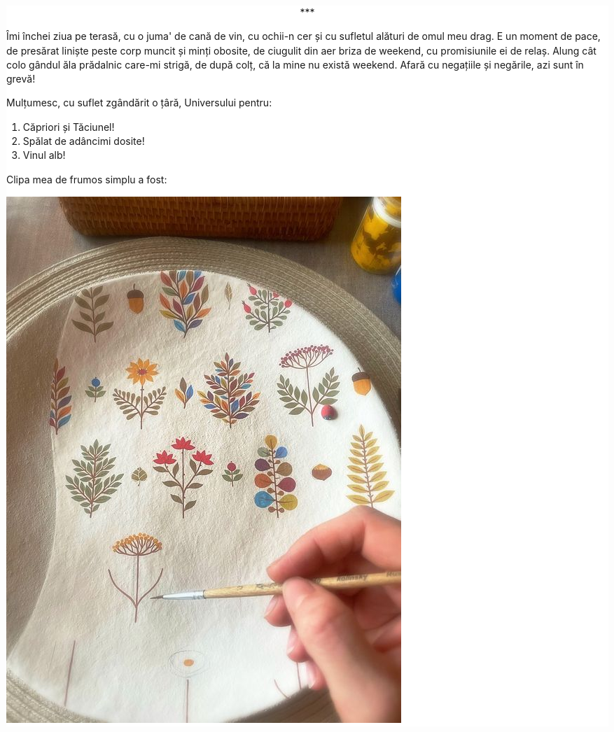 <p style="text-align: center;">***</p>

Îmi închei ziua pe terasă, cu o juma' de cană de vin, cu ochii-n cer și cu sufletul alături de omul meu drag. E un moment de pace, de presărat liniște peste corp muncit și minți obosite, de ciugulit din aer briza de weekend, cu promisiunile ei de relaș. Alung cât colo gândul ăla prădalnic care-mi strigă, de după colț, că la mine nu există weekend. Afară cu negațiile și negările, azi sunt în grevă!

Mulțumesc, cu suflet zgândărit o țâră, Universului pentru:

1. Căpriori și Tăciunel!
2. Spălat de adâncimi dosite!
3. Vinul alb!

Clipa mea de frumos simplu a fost:

![](images/2b523eb7a7436c7864cd88ed9d8f7baf.jpeg)
